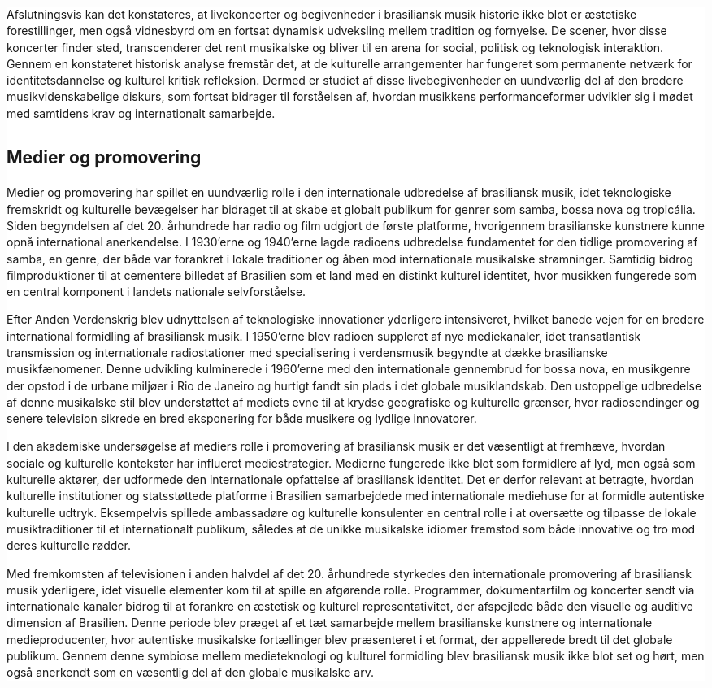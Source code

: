 Afslutningsvis kan det konstateres, at livekoncerter og begivenheder i brasiliansk musik historie
ikke blot er æstetiske forestillinger, men også vidnesbyrd om en fortsat dynamisk udveksling mellem
tradition og fornyelse. De scener, hvor disse koncerter finder sted, transcenderer det rent
musikalske og bliver til en arena for social, politisk og teknologisk interaktion. Gennem en
konstateret historisk analyse fremstår det, at de kulturelle arrangementer har fungeret som
permanente netværk for identitetsdannelse og kulturel kritisk refleksion. Dermed er studiet af disse
livebegivenheder en uundværlig del af den bredere musikvidenskabelige diskurs, som fortsat bidrager
til forståelsen af, hvordan musikkens performanceformer udvikler sig i mødet med samtidens krav og
internationalt samarbejde.

## Medier og promovering

Medier og promovering har spillet en uundværlig rolle i den internationale udbredelse af brasiliansk
musik, idet teknologiske fremskridt og kulturelle bevægelser har bidraget til at skabe et globalt
publikum for genrer som samba, bossa nova og tropicália. Siden begyndelsen af det 20. århundrede har
radio og film udgjort de første platforme, hvorigennem brasilianske kunstnere kunne opnå
international anerkendelse. I 1930’erne og 1940’erne lagde radioens udbredelse fundamentet for den
tidlige promovering af samba, en genre, der både var forankret i lokale traditioner og åben mod
internationale musikalske strømninger. Samtidig bidrog filmproduktioner til at cementere billedet af
Brasilien som et land med en distinkt kulturel identitet, hvor musikken fungerede som en central
komponent i landets nationale selvforståelse.

Efter Anden Verdenskrig blev udnyttelsen af teknologiske innovationer yderligere intensiveret,
hvilket banede vejen for en bredere international formidling af brasiliansk musik. I 1950’erne blev
radioen suppleret af nye mediekanaler, idet transatlantisk transmission og internationale
radiostationer med specialisering i verdensmusik begyndte at dække brasilianske musikfænomener.
Denne udvikling kulminerede i 1960’erne med den internationale gennembrud for bossa nova, en
musikgenre der opstod i de urbane miljøer i Rio de Janeiro og hurtigt fandt sin plads i det globale
musiklandskab. Den ustoppelige udbredelse af denne musikalske stil blev understøttet af mediets evne
til at krydse geografiske og kulturelle grænser, hvor radiosendinger og senere television sikrede en
bred eksponering for både musikere og lydlige innovatorer.

I den akademiske undersøgelse af mediers rolle i promovering af brasiliansk musik er det væsentligt
at fremhæve, hvordan sociale og kulturelle kontekster har influeret mediestrategier. Medierne
fungerede ikke blot som formidlere af lyd, men også som kulturelle aktører, der udformede den
internationale opfattelse af brasiliansk identitet. Det er derfor relevant at betragte, hvordan
kulturelle institutioner og statsstøttede platforme i Brasilien samarbejdede med internationale
mediehuse for at formidle autentiske kulturelle udtryk. Eksempelvis spillede ambassadøre og
kulturelle konsulenter en central rolle i at oversætte og tilpasse de lokale musiktraditioner til et
internationalt publikum, således at de unikke musikalske idiomer fremstod som både innovative og tro
mod deres kulturelle rødder.

Med fremkomsten af televisionen i anden halvdel af det 20. århundrede styrkedes den internationale
promovering af brasiliansk musik yderligere, idet visuelle elementer kom til at spille en afgørende
rolle. Programmer, dokumentarfilm og koncerter sendt via internationale kanaler bidrog til at
forankre en æstetisk og kulturel representativitet, der afspejlede både den visuelle og auditive
dimension af Brasilien. Denne periode blev præget af et tæt samarbejde mellem brasilianske kunstnere
og internationale medieproducenter, hvor autentiske musikalske fortællinger blev præsenteret i et
format, der appellerede bredt til det globale publikum. Gennem denne symbiose mellem medieteknologi
og kulturel formidling blev brasiliansk musik ikke blot set og hørt, men også anerkendt som en
væsentlig del af den globale musikalske arv.
